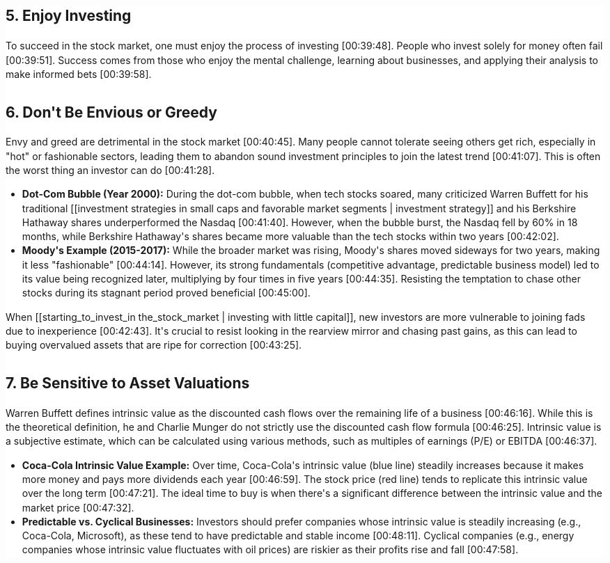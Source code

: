 ## 5. Enjoy Investing

To succeed in the stock market, one must enjoy the process of investing <a class="yt-timestamp" data-t="00:39:48">[00:39:48]</a>. People who invest solely for money often fail <a class="yt-timestamp" data-t="00:39:51">[00:39:51]</a>. Success comes from those who enjoy the mental challenge, learning about businesses, and applying their analysis to make informed bets <a class="yt-timestamp" data-t="00:39:58">[00:39:58]</a>.

## 6. Don't Be Envious or Greedy

Envy and greed are detrimental in the stock market <a class="yt-timestamp" data-t="00:40:45">[00:40:45]</a>. Many people cannot tolerate seeing others get rich, especially in "hot" or fashionable sectors, leading them to abandon sound investment principles to join the latest trend <a class="yt-timestamp" data-t="00:41:07">[00:41:07]</a>. This is often the worst thing an investor can do <a class="yt-timestamp" data-t="00:41:28">[00:41:28]</a>.

*   **Dot-Com Bubble (Year 2000):** During the dot-com bubble, when tech stocks soared, many criticized Warren Buffett for his traditional [[investment strategies in small caps and favorable market segments | investment strategy]] and his Berkshire Hathaway shares underperformed the Nasdaq <a class="yt-timestamp" data-t="00:41:40">[00:41:40]</a>. However, when the bubble burst, the Nasdaq fell by 60% in 18 months, while Berkshire Hathaway's shares became more valuable than the tech stocks within two years <a class="yt-timestamp" data-t="00:42:02">[00:42:02]</a>.
*   **Moody's Example (2015-2017):** While the broader market was rising, Moody's shares moved sideways for two years, making it less "fashionable" <a class="yt-timestamp" data-t="00:44:14">[00:44:14]</a>. However, its strong fundamentals (competitive advantage, predictable business model) led to its value being recognized later, multiplying by four times in five years <a class="yt-timestamp" data-t="00:44:35">[00:44:35]</a>. Resisting the temptation to chase other stocks during its stagnant period proved beneficial <a class="yt-timestamp" data-t="00:45:00">[00:45:00]</a>.

When [[starting_to_invest_in the_stock_market | investing with little capital]], new investors are more vulnerable to joining fads due to inexperience <a class="yt-timestamp" data-t="00:42:43">[00:42:43]</a>. It's crucial to resist looking in the rearview mirror and chasing past gains, as this can lead to buying overvalued assets that are ripe for correction <a class="yt-timestamp" data-t="00:43:25">[00:43:25]</a>.

## 7. Be Sensitive to Asset Valuations

Warren Buffett defines intrinsic value as the discounted cash flows over the remaining life of a business <a class="yt-timestamp" data-t="00:46:16">[00:46:16]</a>. While this is the theoretical definition, he and Charlie Munger do not strictly use the discounted cash flow formula <a class="yt-timestamp" data-t="00:46:25">[00:46:25]</a>. Intrinsic value is a subjective estimate, which can be calculated using various methods, such as multiples of earnings (P/E) or EBITDA <a class="yt-timestamp" data-t="00:46:37">[00:46:37]</a>.

*   **Coca-Cola Intrinsic Value Example:** Over time, Coca-Cola's intrinsic value (blue line) steadily increases because it makes more money and pays more dividends each year <a class="yt-timestamp" data-t="00:46:59">[00:46:59]</a>. The stock price (red line) tends to replicate this intrinsic value over the long term <a class="yt-timestamp" data-t="00:47:21">[00:47:21]</a>. The ideal time to buy is when there's a significant difference between the intrinsic value and the market price <a class="yt-timestamp" data-t="00:47:32">[00:47:32]</a>.
*   **Predictable vs. Cyclical Businesses:** Investors should prefer companies whose intrinsic value is steadily increasing (e.g., Coca-Cola, Microsoft), as these tend to have predictable and stable income <a class="yt-timestamp" data-t="00:48:11">[00:48:11]</a>. Cyclical companies (e.g., energy companies whose intrinsic value fluctuates with oil prices) are riskier as their profits rise and fall <a class="yt-timestamp" data-t="00:47:58">[00:47:58]</a>.
